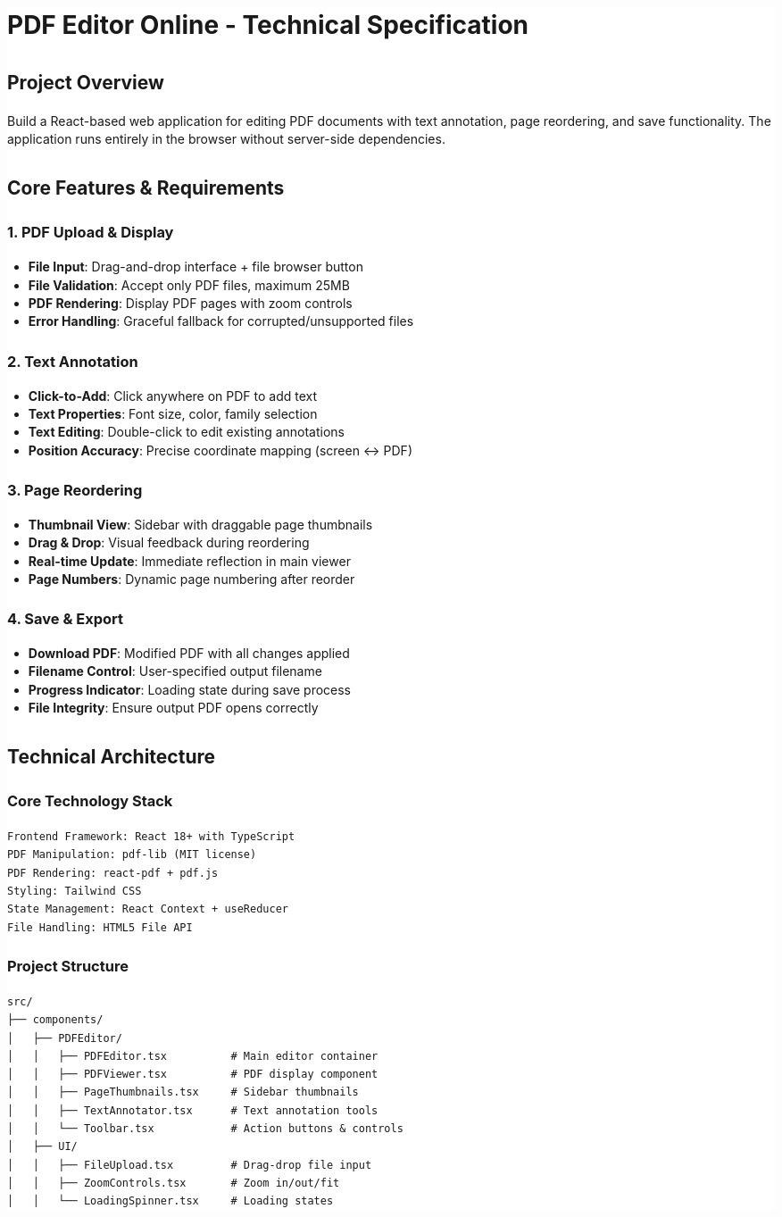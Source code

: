 # PDF Editor Online - Technical Specification

## Project Overview

Build a React-based web application for editing PDF documents with text annotation, page reordering, and save functionality. The application runs entirely in the browser without server-side dependencies.

## Core Features & Requirements

### 1. PDF Upload & Display
- **File Input**: Drag-and-drop interface + file browser button
- **File Validation**: Accept only PDF files, maximum 25MB
- **PDF Rendering**: Display PDF pages with zoom controls
- **Error Handling**: Graceful fallback for corrupted/unsupported files

### 2. Text Annotation
- **Click-to-Add**: Click anywhere on PDF to add text
- **Text Properties**: Font size, color, family selection
- **Text Editing**: Double-click to edit existing annotations
- **Position Accuracy**: Precise coordinate mapping (screen ↔ PDF)

### 3. Page Reordering
- **Thumbnail View**: Sidebar with draggable page thumbnails
- **Drag & Drop**: Visual feedback during reordering
- **Real-time Update**: Immediate reflection in main viewer
- **Page Numbers**: Dynamic page numbering after reorder

### 4. Save & Export
- **Download PDF**: Modified PDF with all changes applied
- **Filename Control**: User-specified output filename
- **Progress Indicator**: Loading state during save process
- **File Integrity**: Ensure output PDF opens correctly

## Technical Architecture

### Core Technology Stack
```
Frontend Framework: React 18+ with TypeScript
PDF Manipulation: pdf-lib (MIT license)
PDF Rendering: react-pdf + pdf.js
Styling: Tailwind CSS
State Management: React Context + useReducer
File Handling: HTML5 File API
```

### Project Structure
```
src/
├── components/
│   ├── PDFEditor/
│   │   ├── PDFEditor.tsx          # Main editor container
│   │   ├── PDFViewer.tsx          # PDF display component
│   │   ├── PageThumbnails.tsx     # Sidebar thumbnails
│   │   ├── TextAnnotator.tsx      # Text annotation tools
│   │   └── Toolbar.tsx            # Action buttons & controls
│   ├── UI/
│   │   ├── FileUpload.tsx         # Drag-drop file input
│   │   ├── ZoomControls.tsx       # Zoom in/out/fit
│   │   └── LoadingSpinner.tsx     # Loading states
```